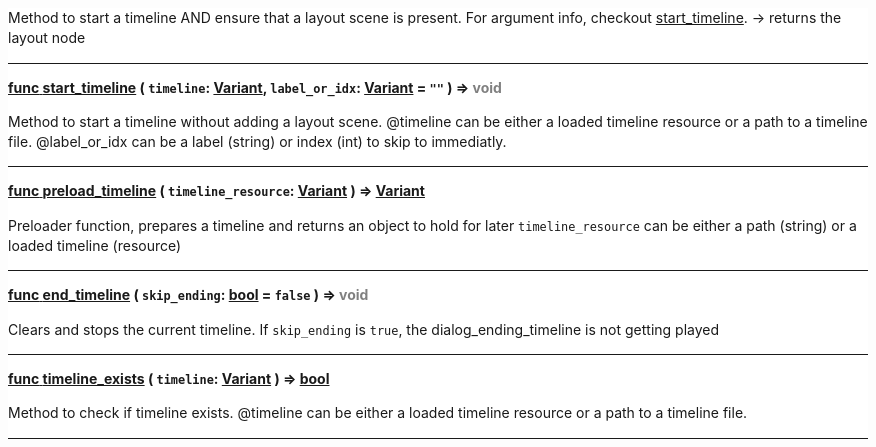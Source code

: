 

Method to start a timeline AND ensure that a layout scene is present. For argument info, checkout [start_timeline](#property-start_timeline). -> returns the layout node

---



<a class="header" id="method-start_timeline" href="#method-start_timeline">**<span class="hljs-attribute">func</span> [<span class="hljs-title">start_timeline</span>](#method-start_timeline) ( `timeline`: [Variant](https://docs.godotengine.org/en/latest/classes/class_variant.html#class-variant), `label_or_idx`: [Variant](https://docs.godotengine.org/en/latest/classes/class_variant.html#class-variant) = `""` )</a>  ⇒ <span style = "color: gray">void</span>** 



Method to start a timeline without adding a layout scene. @timeline can be either a loaded timeline resource or a path to a timeline file. @label_or_idx can be a label (string) or index (int) to skip to immediatly.

---



<a class="header" id="method-preload_timeline" href="#method-preload_timeline">**<span class="hljs-attribute">func</span> [<span class="hljs-title">preload_timeline</span>](#method-preload_timeline) ( `timeline_resource`: [Variant](https://docs.godotengine.org/en/latest/classes/class_variant.html#class-variant) )</a>  ⇒ <span class="hljs-attribute">[Variant](https://docs.godotengine.org/en/latest/classes/class_variant.html#class-variant)</span>** 



Preloader function, prepares a timeline and returns an object to hold for later `timeline_resource` can be either a path (string) or a loaded timeline (resource)

---



<a class="header" id="method-end_timeline" href="#method-end_timeline">**<span class="hljs-attribute">func</span> [<span class="hljs-title">end_timeline</span>](#method-end_timeline) ( `skip_ending`: [bool](https://docs.godotengine.org/en/latest/classes/class_bool.html#class-bool) = `false` )</a>  ⇒ <span style = "color: gray">void</span>** 



Clears and stops the current timeline. If `skip_ending` is `true`, the dialog_ending_timeline is not getting played

---



<a class="header" id="method-timeline_exists" href="#method-timeline_exists">**<span class="hljs-attribute">func</span> [<span class="hljs-title">timeline_exists</span>](#method-timeline_exists) ( `timeline`: [Variant](https://docs.godotengine.org/en/latest/classes/class_variant.html#class-variant) )</a>  ⇒ <span class="hljs-attribute">[bool](https://docs.godotengine.org/en/latest/classes/class_bool.html#class-bool)</span>** 



Method to check if timeline exists. @timeline can be either a loaded timeline resource or a path to a timeline file.

---
